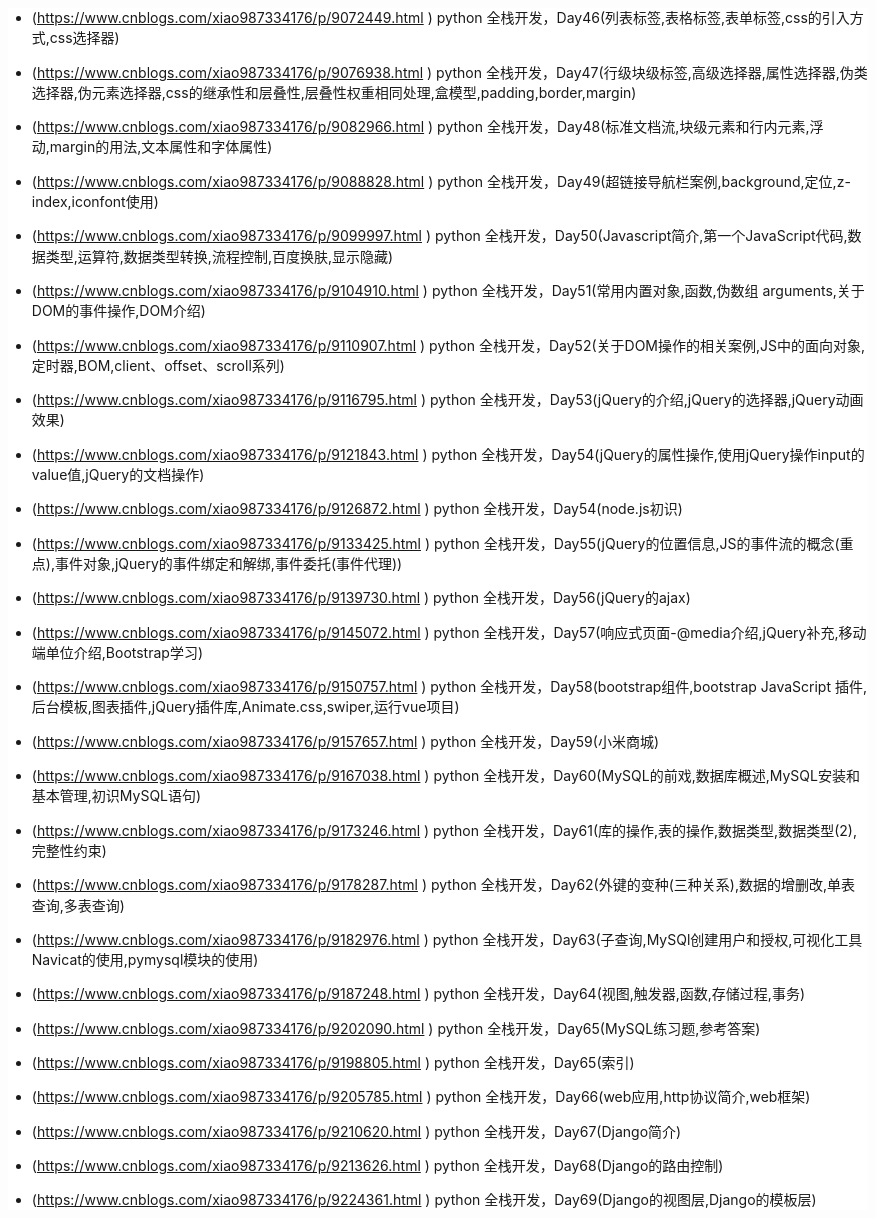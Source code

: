 * (https://www.cnblogs.com/xiao987334176/p/9072449.html
 ) python 全栈开发，Day46(列表标签,表格标签,表单标签,css的引入方式,css选择器)  
* (https://www.cnblogs.com/xiao987334176/p/9076938.html
 ) python 全栈开发，Day47(行级块级标签,高级选择器,属性选择器,伪类选择器,伪元素选择器,css的继承性和层叠性,层叠性权重相同处理,盒模型,padding,border,margin)  
* (https://www.cnblogs.com/xiao987334176/p/9082966.html
 ) python 全栈开发，Day48(标准文档流,块级元素和行内元素,浮动,margin的用法,文本属性和字体属性)  
* (https://www.cnblogs.com/xiao987334176/p/9088828.html
 ) python 全栈开发，Day49(超链接导航栏案例,background,定位,z-index,iconfont使用)  

* (https://www.cnblogs.com/xiao987334176/p/9099997.html
 ) python 全栈开发，Day50(Javascript简介,第一个JavaScript代码,数据类型,运算符,数据类型转换,流程控制,百度换肤,显示隐藏)  
* (https://www.cnblogs.com/xiao987334176/p/9104910.html
 ) python 全栈开发，Day51(常用内置对象,函数,伪数组 arguments,关于DOM的事件操作,DOM介绍)  
* (https://www.cnblogs.com/xiao987334176/p/9110907.html
 ) python 全栈开发，Day52(关于DOM操作的相关案例,JS中的面向对象,定时器,BOM,client、offset、scroll系列)  
* (https://www.cnblogs.com/xiao987334176/p/9116795.html
 ) python 全栈开发，Day53(jQuery的介绍,jQuery的选择器,jQuery动画效果)  
* (https://www.cnblogs.com/xiao987334176/p/9121843.html
 ) python 全栈开发，Day54(jQuery的属性操作,使用jQuery操作input的value值,jQuery的文档操作)  
* (https://www.cnblogs.com/xiao987334176/p/9126872.html
 ) python 全栈开发，Day54(node.js初识)  
* (https://www.cnblogs.com/xiao987334176/p/9133425.html
 ) python 全栈开发，Day55(jQuery的位置信息,JS的事件流的概念(重点),事件对象,jQuery的事件绑定和解绑,事件委托(事件代理))  
* (https://www.cnblogs.com/xiao987334176/p/9139730.html
 ) python 全栈开发，Day56(jQuery的ajax)  
* (https://www.cnblogs.com/xiao987334176/p/9145072.html
 ) python 全栈开发，Day57(响应式页面-@media介绍,jQuery补充,移动端单位介绍,Bootstrap学习)  
* (https://www.cnblogs.com/xiao987334176/p/9150757.html
 ) python 全栈开发，Day58(bootstrap组件,bootstrap JavaScript 插件,后台模板,图表插件,jQuery插件库,Animate.css,swiper,运行vue项目)  
* (https://www.cnblogs.com/xiao987334176/p/9157657.html
 ) python 全栈开发，Day59(小米商城)  

* (https://www.cnblogs.com/xiao987334176/p/9167038.html
 ) python 全栈开发，Day60(MySQL的前戏,数据库概述,MySQL安装和基本管理,初识MySQL语句)  
* (https://www.cnblogs.com/xiao987334176/p/9173246.html
 ) python 全栈开发，Day61(库的操作,表的操作,数据类型,数据类型(2),完整性约束)  
* (https://www.cnblogs.com/xiao987334176/p/9178287.html
 ) python 全栈开发，Day62(外键的变种(三种关系),数据的增删改,单表查询,多表查询)  
* (https://www.cnblogs.com/xiao987334176/p/9182976.html
 ) python 全栈开发，Day63(子查询,MySQl创建用户和授权,可视化工具Navicat的使用,pymysql模块的使用)  
* (https://www.cnblogs.com/xiao987334176/p/9187248.html
 ) python 全栈开发，Day64(视图,触发器,函数,存储过程,事务)  
* (https://www.cnblogs.com/xiao987334176/p/9202090.html
 ) python 全栈开发，Day65(MySQL练习题,参考答案)  
* (https://www.cnblogs.com/xiao987334176/p/9198805.html
 ) python 全栈开发，Day65(索引)  
* (https://www.cnblogs.com/xiao987334176/p/9205785.html
 ) python 全栈开发，Day66(web应用,http协议简介,web框架)  
* (https://www.cnblogs.com/xiao987334176/p/9210620.html
 ) python 全栈开发，Day67(Django简介)  
* (https://www.cnblogs.com/xiao987334176/p/9213626.html
 ) python 全栈开发，Day68(Django的路由控制)  
* (https://www.cnblogs.com/xiao987334176/p/9224361.html
 ) python 全栈开发，Day69(Django的视图层,Django的模板层)  
